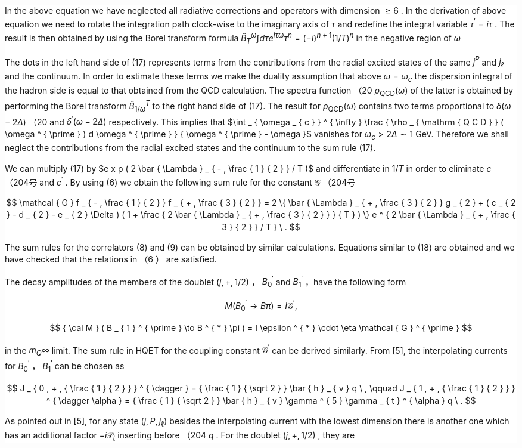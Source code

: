 In the above equation we have neglected all radiative corrections and operators with dimension $\geq 6$ . In the derivation of above equation we need to rotate the integration path clock-wise to the imaginary axis of $\tau$ and redefine the integral variable $\tau ^ { \prime } = i \tau$ . The result is then obtained by using the Borel transform formula $\hat { B } _ { T } ^ { \omega } \int d \tau e ^ { i \tau \omega } \tau ^ { n } = ( - i ) ^ { n + 1 } ( 1 / T ) ^ { n }$ in the negative region of $\omega$

The dots in the left hand side of (17) represents terms from the contributions from the radial excited states of the same $j ^ { P }$ and $j _ { \ell }$ and the continuum. In order to estimate these terms we make the duality assumption that above $\omega = \omega _ { c }$ the dispersion integral of the hadron side is equal to that obtained from the QCD calculation. The spectra function （20 $\rho _ { \mathrm { Q C D } } ( \omega )$ of the latter is obtained by performing the Borel transform $\hat { B } _ { 1 / \omega } ^ { T }$ to the right hand side of (17). The result for $\rho _ { \mathrm { Q C D } } ( \omega )$ contains two terms proportional to $\delta ( \omega - 2 \Delta )$ （20 and $\delta ^ { \prime } ( \omega - 2 \Delta )$ respectively. This implies that $\int _ { \omega _ { c } } ^ { \infty } \frac { \rho _ { \mathrm { Q C D } } ( \omega ^ { \prime } ) d \omega ^ { \prime } } { \omega ^ { \prime } - \omega }$ vanishes for $\omega _ { c } > 2 \Delta \sim 1$ GeV. Therefore we shall neglect the contributions from the radial excited states and the continuum to the sum rule (17).

We can multiply (17) by $e x p ( 2 \bar { \Lambda } _ { - , \frac { 1 } { 2 } } / T )$ and differentiate in $1 / T$ in order to eliminate $c$ （204号 and $c ^ { \prime }$ . By using (6) we obtain the following sum rule for the constant $\mathcal { G }$ （204号

$$
\mathcal { G } f _ { - , \frac { 1 } { 2 } } f _ { + , \frac { 3 } { 2 } } = 2 \{ \bar { \Lambda } _ { + , \frac { 3 } { 2 } } g _ { 2 } + ( c _ { 2 } - d _ { 2 } - e _ { 2 } \Delta ) ( 1 + \frac { 2 \bar { \Lambda } _ { + , \frac { 3 } { 2 } } } { T } ) \} e ^ { 2 \bar { \Lambda } _ { + , \frac { 3 } { 2 } } / T } \ .
$$

The sum rules for the correlators (8) and (9) can be obtained by similar calculations. Equations similar to (18) are obtained and we have checked that the relations in （6 ） are satisfied.

The decay amplitudes of the members of the doublet $( j , + , 1 / 2 )$ ， $B _ { 0 } ^ { \prime }$ and $B _ { 1 } ^ { \prime }$ ，have the following form

$$
M ( B _ { 0 } ^ { \prime } \to B \pi ) = I \mathcal { G } ^ { \prime } ,
$$

$$
{ \cal M } ( B _ { 1 } ^ { \prime } \to B ^ { * } \pi ) = I \epsilon ^ { * } \cdot \eta \mathcal { G } ^ { \prime }
$$

in the $m _ { Q }  \infty$ limit. The sum rule in HQET for the coupling constant $\mathcal { G } ^ { \prime }$ can be derived similarly. From [5], the interpolating currents for $B _ { 0 } ^ { \prime }$ ， $B _ { 1 } ^ { \prime }$ can be chosen as

$$
J _ { 0 , + , { \frac { 1 } { 2 } } } ^ { \dagger } = { \frac { 1 } { \sqrt 2 } } \bar { h } _ { v } q \ , \qquad J _ { 1 , + , { \frac { 1 } { 2 } } } ^ { \dagger \alpha } = { \frac { 1 } { \sqrt 2 } } \bar { h } _ { v } \gamma ^ { 5 } \gamma _ { t } ^ { \alpha } q \ .
$$

As pointed out in [5], for any state $( j , P , j _ { \ell } )$ besides the interpolating current with the lowest dimension there is another one which has an additional factor $- i \mathcal { P } _ { t }$ inserting before （204 $q$ . For the doublet $( j , + , 1 / 2 )$ , they are
